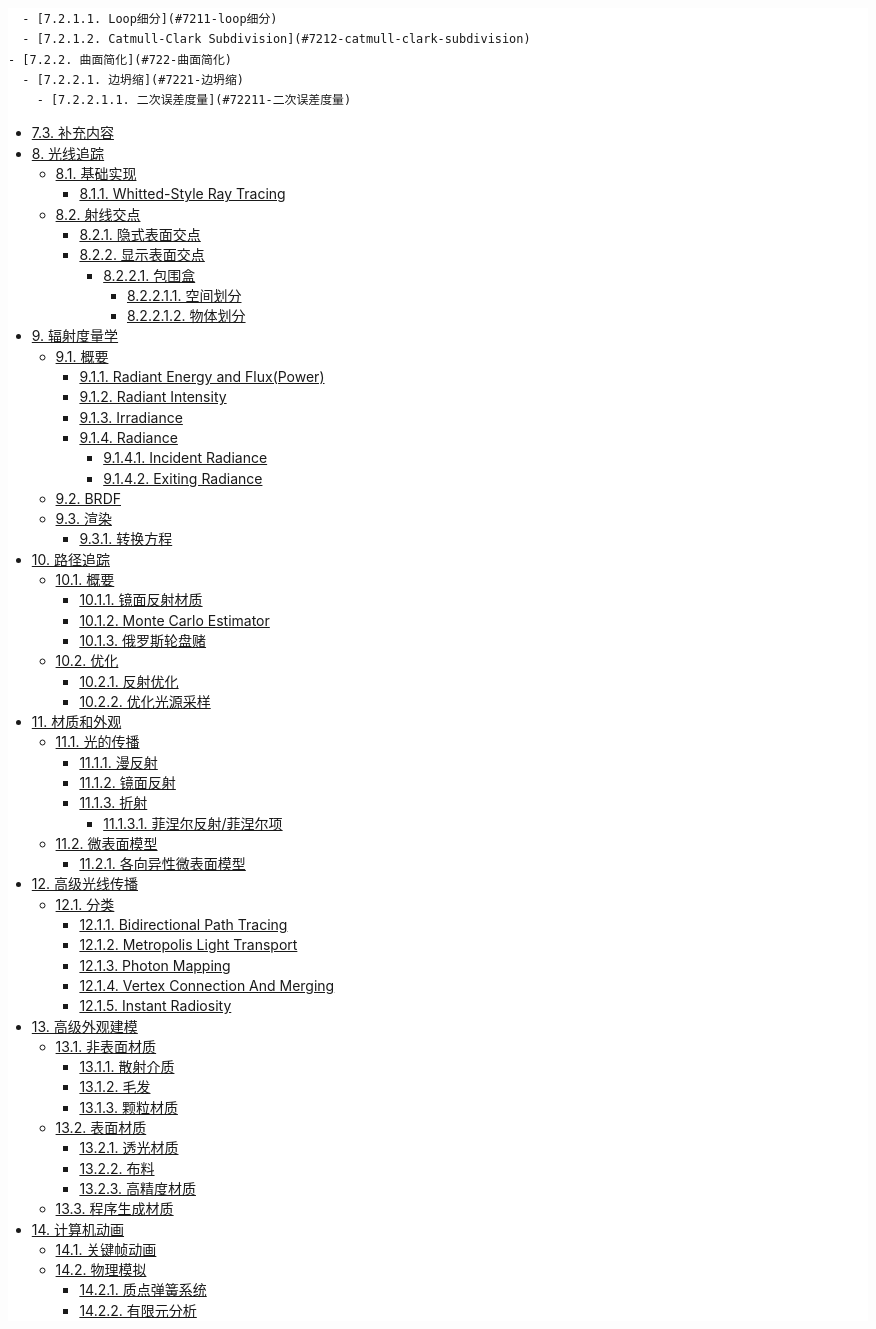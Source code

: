       - [7.2.1.1. Loop细分](#7211-loop细分)
      - [7.2.1.2. Catmull-Clark Subdivision](#7212-catmull-clark-subdivision)
    - [7.2.2. 曲面简化](#722-曲面简化)
      - [7.2.2.1. 边坍缩](#7221-边坍缩)
        - [7.2.2.1.1. 二次误差度量](#72211-二次误差度量)
  - [7.3. 补充内容](#73-补充内容)
- [8. 光线追踪](#8-光线追踪)
  - [8.1. 基础实现](#81-基础实现)
    - [8.1.1. Whitted-Style Ray Tracing](#811-whitted-style-ray-tracing)
  - [8.2. 射线交点](#82-射线交点)
    - [8.2.1. 隐式表面交点](#821-隐式表面交点)
    - [8.2.2. 显示表面交点](#822-显示表面交点)
      - [8.2.2.1. 包围盒](#8221-包围盒)
        - [8.2.2.1.1. 空间划分](#82211-空间划分)
        - [8.2.2.1.2. 物体划分](#82212-物体划分)
- [9. 辐射度量学](#9-辐射度量学)
  - [9.1. 概要](#91-概要)
    - [9.1.1. Radiant Energy and Flux(Power)](#911-radiant-energy-and-fluxpower)
    - [9.1.2. Radiant Intensity](#912-radiant-intensity)
    - [9.1.3. Irradiance](#913-irradiance)
    - [9.1.4. Radiance](#914-radiance)
      - [9.1.4.1. Incident Radiance](#9141-incident-radiance)
      - [9.1.4.2. Exiting Radiance](#9142-exiting-radiance)
  - [9.2. BRDF](#92-brdf)
  - [9.3. 渲染](#93-渲染)
    - [9.3.1. 转换方程](#931-转换方程)
- [10. 路径追踪](#10-路径追踪)
  - [10.1. 概要](#101-概要)
    - [10.1.1. 镜面反射材质](#1011-镜面反射材质)
    - [10.1.2. Monte Carlo Estimator](#1012-monte-carlo-estimator)
    - [10.1.3. 俄罗斯轮盘赌](#1013-俄罗斯轮盘赌)
  - [10.2. 优化](#102-优化)
    - [10.2.1. 反射优化](#1021-反射优化)
    - [10.2.2. 优化光源采样](#1022-优化光源采样)
- [11. 材质和外观](#11-材质和外观)
  - [11.1. 光的传播](#111-光的传播)
    - [11.1.1. 漫反射](#1111-漫反射)
    - [11.1.2. 镜面反射](#1112-镜面反射)
    - [11.1.3. 折射](#1113-折射)
      - [11.1.3.1. 菲涅尔反射/菲涅尔项](#11131-菲涅尔反射菲涅尔项)
  - [11.2. 微表面模型](#112-微表面模型)
    - [11.2.1. 各向异性微表面模型](#1121-各向异性微表面模型)
- [12. 高级光线传播](#12-高级光线传播)
  - [12.1. 分类](#121-分类)
    - [12.1.1. Bidirectional Path Tracing](#1211-bidirectional-path-tracing)
    - [12.1.2. Metropolis Light Transport](#1212-metropolis-light-transport)
    - [12.1.3. Photon Mapping](#1213-photon-mapping)
    - [12.1.4. Vertex Connection And Merging](#1214-vertex-connection-and-merging)
    - [12.1.5. Instant Radiosity](#1215-instant-radiosity)
- [13. 高级外观建模](#13-高级外观建模)
  - [13.1. 非表面材质](#131-非表面材质)
    - [13.1.1. 散射介质](#1311-散射介质)
    - [13.1.2. 毛发](#1312-毛发)
    - [13.1.3. 颗粒材质](#1313-颗粒材质)
  - [13.2. 表面材质](#132-表面材质)
    - [13.2.1. 透光材质](#1321-透光材质)
    - [13.2.2. 布料](#1322-布料)
    - [13.2.3. 高精度材质](#1323-高精度材质)
  - [13.3. 程序生成材质](#133-程序生成材质)
- [14. 计算机动画](#14-计算机动画)
  - [14.1. 关键帧动画](#141-关键帧动画)
  - [14.2. 物理模拟](#142-物理模拟)
    - [14.2.1. 质点弹簧系统](#1421-质点弹簧系统)
    - [14.2.2. 有限元分析](#1422-有限元分析)